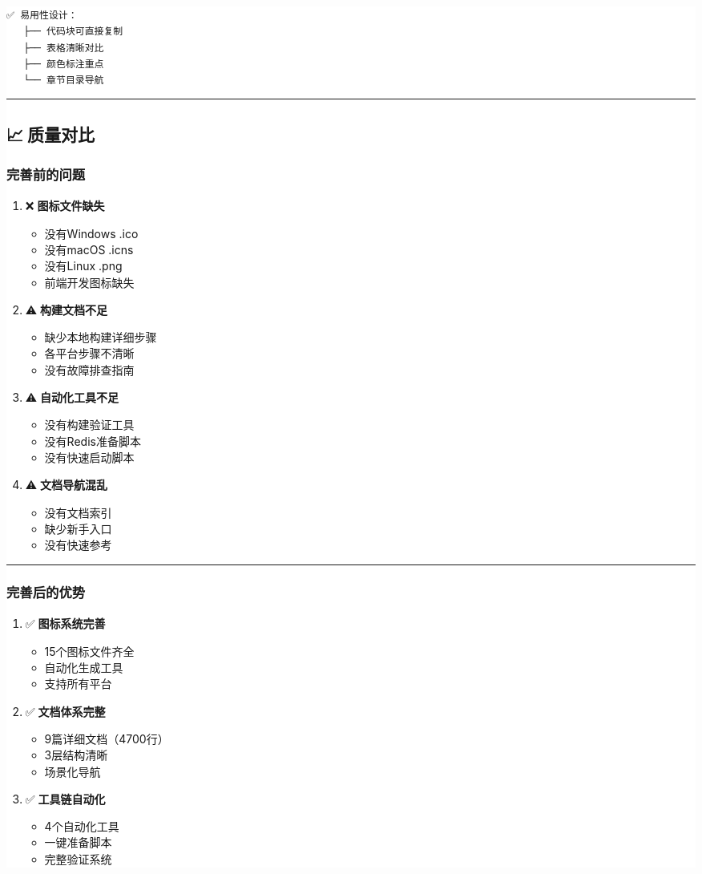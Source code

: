 ```
✅ 易用性设计：
   ├── 代码块可直接复制
   ├── 表格清晰对比
   ├── 颜色标注重点
   └── 章节目录导航
```

---

## 📈 质量对比

### 完善前的问题

1. ❌ **图标文件缺失**
   - 没有Windows .ico
   - 没有macOS .icns
   - 没有Linux .png
   - 前端开发图标缺失

2. ⚠️ **构建文档不足**
   - 缺少本地构建详细步骤
   - 各平台步骤不清晰
   - 没有故障排查指南

3. ⚠️ **自动化工具不足**
   - 没有构建验证工具
   - 没有Redis准备脚本
   - 没有快速启动脚本

4. ⚠️ **文档导航混乱**
   - 没有文档索引
   - 缺少新手入口
   - 没有快速参考

---

### 完善后的优势

1. ✅ **图标系统完善**
   - 15个图标文件齐全
   - 自动化生成工具
   - 支持所有平台

2. ✅ **文档体系完整**
   - 9篇详细文档（4700行）
   - 3层结构清晰
   - 场景化导航

3. ✅ **工具链自动化**
   - 4个自动化工具
   - 一键准备脚本
   - 完整验证系统
